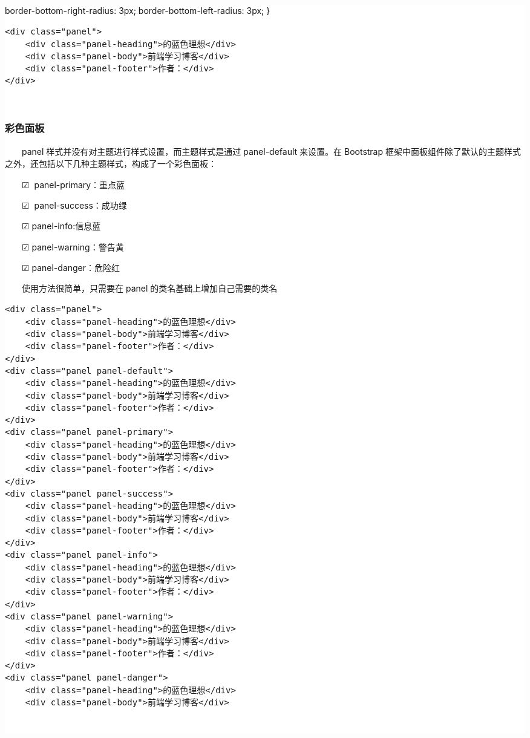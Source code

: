   border-bottom-right-radius: 3px;
  border-bottom-left-radius: 3px;
}</pre>
</div>
<div>
<pre>&lt;div class="panel"&gt;
    &lt;div class="panel-heading"&gt;的蓝色理想&lt;/div&gt;
    &lt;div class="panel-body"&gt;前端学习博客&lt;/div&gt;
    &lt;div class="panel-footer"&gt;作者：&lt;/div&gt;
&lt;/div&gt;</pre>
</div>

<iframe style="width: 100%; height: 154px;" src="https://demo.xiaohuochai.site/bootstrap/panel/p2.html" frameborder="0" width="320" height="240"></iframe>

&nbsp;

### 彩色面板

&emsp;&emsp;panel 样式并没有对主题进行样式设置，而主题样式是通过 panel-default 来设置。在 Bootstrap 框架中面板组件除了默认的主题样式之外，还包括以下几种主题样式，构成了一个彩色面板：

&emsp;&emsp;☑&nbsp;&nbsp;panel-primary：重点蓝

&emsp;&emsp;☑&nbsp;&nbsp;panel-success：成功绿

&emsp;&emsp;☑&nbsp;panel-info:信息蓝

&emsp;&emsp;☑&nbsp;panel-warning：警告黄

&emsp;&emsp;☑&nbsp;panel-danger：危险红

&emsp;&emsp;使用方法很简单，只需要在 panel 的类名基础上增加自己需要的类名

<div>
<pre>&lt;div class="panel"&gt;
    &lt;div class="panel-heading"&gt;的蓝色理想&lt;/div&gt;
    &lt;div class="panel-body"&gt;前端学习博客&lt;/div&gt;
    &lt;div class="panel-footer"&gt;作者：&lt;/div&gt;
&lt;/div&gt;
&lt;div class="panel panel-default"&gt;
    &lt;div class="panel-heading"&gt;的蓝色理想&lt;/div&gt;
    &lt;div class="panel-body"&gt;前端学习博客&lt;/div&gt;
    &lt;div class="panel-footer"&gt;作者：&lt;/div&gt;
&lt;/div&gt;
&lt;div class="panel panel-primary"&gt;
    &lt;div class="panel-heading"&gt;的蓝色理想&lt;/div&gt;
    &lt;div class="panel-body"&gt;前端学习博客&lt;/div&gt;
    &lt;div class="panel-footer"&gt;作者：&lt;/div&gt;
&lt;/div&gt;
&lt;div class="panel panel-success"&gt;
    &lt;div class="panel-heading"&gt;的蓝色理想&lt;/div&gt;
    &lt;div class="panel-body"&gt;前端学习博客&lt;/div&gt;
    &lt;div class="panel-footer"&gt;作者：&lt;/div&gt;
&lt;/div&gt;
&lt;div class="panel panel-info"&gt;
    &lt;div class="panel-heading"&gt;的蓝色理想&lt;/div&gt;
    &lt;div class="panel-body"&gt;前端学习博客&lt;/div&gt;
    &lt;div class="panel-footer"&gt;作者：&lt;/div&gt;
&lt;/div&gt;
&lt;div class="panel panel-warning"&gt;
    &lt;div class="panel-heading"&gt;的蓝色理想&lt;/div&gt;
    &lt;div class="panel-body"&gt;前端学习博客&lt;/div&gt;
    &lt;div class="panel-footer"&gt;作者：&lt;/div&gt;
&lt;/div&gt;
&lt;div class="panel panel-danger"&gt;
    &lt;div class="panel-heading"&gt;的蓝色理想&lt;/div&gt;
    &lt;div class="panel-body"&gt;前端学习博客&lt;/div&gt;